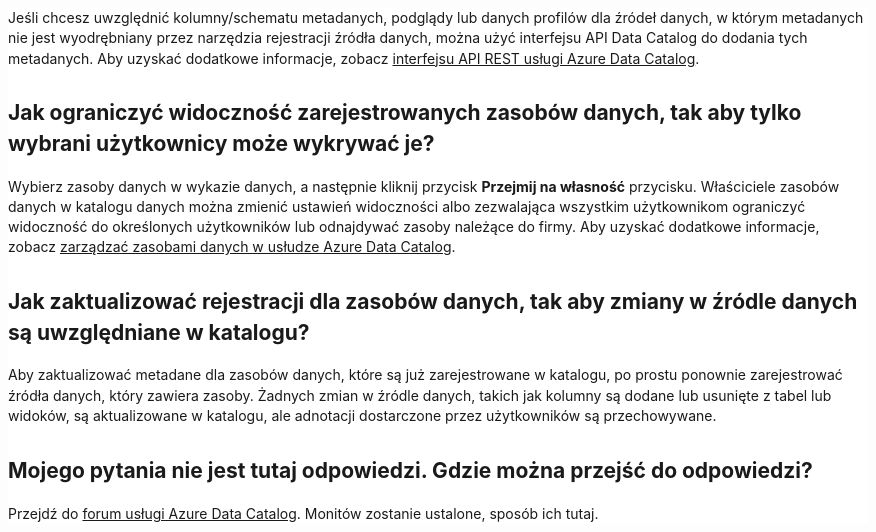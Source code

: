 Jeśli chcesz uwzględnić kolumny/schematu metadanych, podglądy lub danych profilów dla źródeł danych, w którym metadanych nie jest wyodrębniany przez narzędzia rejestracji źródła danych, można użyć interfejsu API Data Catalog do dodania tych metadanych. Aby uzyskać dodatkowe informacje, zobacz [interfejsu API REST usługi Azure Data Catalog](https://docs.microsoft.com/rest/api/datacatalog/).

## <a name="how-do-i-restrict-the-visibility-of-registered-data-assets-so-that-only-certain-people-can-discover-them"></a>Jak ograniczyć widoczność zarejestrowanych zasobów danych, tak aby tylko wybrani użytkownicy może wykrywać je?
Wybierz zasoby danych w wykazie danych, a następnie kliknij przycisk **Przejmij na własność** przycisku. Właściciele zasobów danych w katalogu danych można zmienić ustawień widoczności albo zezwalająca wszystkim użytkownikom ograniczyć widoczność do określonych użytkowników lub odnajdywać zasoby należące do firmy. Aby uzyskać dodatkowe informacje, zobacz [zarządzać zasobami danych w usłudze Azure Data Catalog](data-catalog-how-to-manage.md).

## <a name="how-do-i-update-the-registration-for-a-data-asset-so-that-changes-in-the-data-source-are-reflected-in-the-catalog"></a>Jak zaktualizować rejestracji dla zasobów danych, tak aby zmiany w źródle danych są uwzględniane w katalogu?
Aby zaktualizować metadane dla zasobów danych, które są już zarejestrowane w katalogu, po prostu ponownie zarejestrować źródła danych, który zawiera zasoby. Żadnych zmian w źródle danych, takich jak kolumny są dodane lub usunięte z tabel lub widoków, są aktualizowane w katalogu, ale adnotacji dostarczone przez użytkowników są przechowywane.

## <a name="my-question-isnt-answered-here-where-can-i-go-for-answers"></a>Mojego pytania nie jest tutaj odpowiedzi. Gdzie można przejść do odpowiedzi?
Przejdź do [forum usługi Azure Data Catalog](http://go.microsoft.com/fwlink/?LinkID=616424&clcid=0x409). Monitów zostanie ustalone, sposób ich tutaj.
